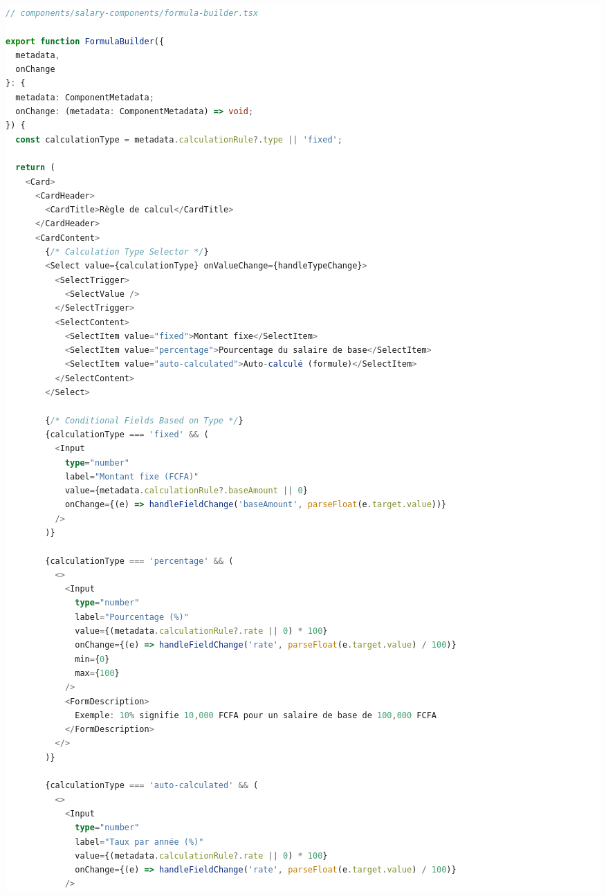```typescript
// components/salary-components/formula-builder.tsx

export function FormulaBuilder({
  metadata,
  onChange
}: {
  metadata: ComponentMetadata;
  onChange: (metadata: ComponentMetadata) => void;
}) {
  const calculationType = metadata.calculationRule?.type || 'fixed';

  return (
    <Card>
      <CardHeader>
        <CardTitle>Règle de calcul</CardTitle>
      </CardHeader>
      <CardContent>
        {/* Calculation Type Selector */}
        <Select value={calculationType} onValueChange={handleTypeChange}>
          <SelectTrigger>
            <SelectValue />
          </SelectTrigger>
          <SelectContent>
            <SelectItem value="fixed">Montant fixe</SelectItem>
            <SelectItem value="percentage">Pourcentage du salaire de base</SelectItem>
            <SelectItem value="auto-calculated">Auto-calculé (formule)</SelectItem>
          </SelectContent>
        </Select>

        {/* Conditional Fields Based on Type */}
        {calculationType === 'fixed' && (
          <Input
            type="number"
            label="Montant fixe (FCFA)"
            value={metadata.calculationRule?.baseAmount || 0}
            onChange={(e) => handleFieldChange('baseAmount', parseFloat(e.target.value))}
          />
        )}

        {calculationType === 'percentage' && (
          <>
            <Input
              type="number"
              label="Pourcentage (%)"
              value={(metadata.calculationRule?.rate || 0) * 100}
              onChange={(e) => handleFieldChange('rate', parseFloat(e.target.value) / 100)}
              min={0}
              max={100}
            />
            <FormDescription>
              Exemple: 10% signifie 10,000 FCFA pour un salaire de base de 100,000 FCFA
            </FormDescription>
          </>
        )}

        {calculationType === 'auto-calculated' && (
          <>
            <Input
              type="number"
              label="Taux par année (%)"
              value={(metadata.calculationRule?.rate || 0) * 100}
              onChange={(e) => handleFieldChange('rate', parseFloat(e.target.value) / 100)}
            />
```